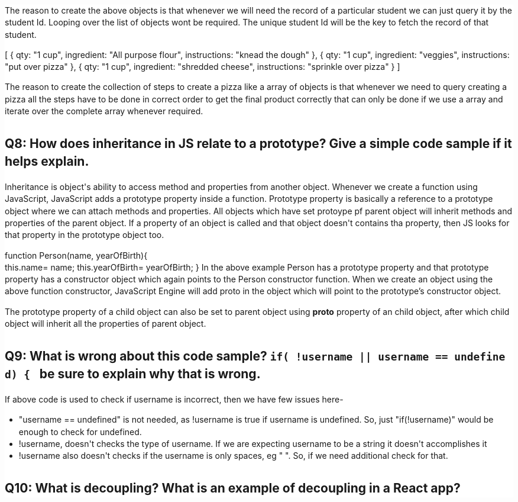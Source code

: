 The reason to create the above objects is that whenever we will need the record of a particular student we can just query it by the student Id. Looping over the list of objects wont be required. The unique student Id will be the key to fetch the record of that student.

[
 { qty: "1 cup", ingredient: "All purpose flour", instructions: "knead the dough" },
 { qty: "1 cup", ingredient: "veggies", instructions: "put over pizza" },
 { qty: "1 cup", ingredient: "shredded cheese", instructions: "sprinkle over pizza" }
]

The reason to create the collection of steps to create a pizza like a array of objects is that whenever we need to query creating a pizza all the steps have to be done in correct order to get the final product correctly that can only be done if we use a array and iterate over the complete array whenever required.

## Q8: How does inheritance in JS relate to a prototype?  Give a simple code sample if it helps explain.

Inheritance is object's ability to access method and properties from another object. Whenever we create a function using JavaScript, JavaScript adds a prototype property inside a function. Prototype property is basically a reference to a prototype object where we can attach methods and properties. All objects which have set protoype pf parent object will inherit methods and properties of the parent object.
If a property of an object is called and that object doesn't contains tha property, then JS looks for that property in the prototype object too.

function Person(name, yearOfBirth){    
    this.name= name; 
    this.yearOfBirth= yearOfBirth; 
} 
In the above example Person has a prototype property and that prototype property has a constructor object which again points to the Person constructor function.
When we create an object using the above function constructor, JavaScript Engine will add proto in the object which will point to the prototype’s constructor object.

The prototype property of a child object can also be set to parent object using __proto__ property of an child object, after which child object will inherit all the properties of parent object.

## Q9: What is wrong about this code sample? `if( !username || username == undefined) { ` be sure to explain why that is wrong.

If above code is used to check if username is incorrect, then we have few issues here-
- "username == undefined" is not needed, as !username is true if username is undefined. So, just "if(!username)" would be enough to check for undefined.
- !username, doesn't checks the type of username. If we are expecting username to be a string it doesn't accomplishes it
- !username also doesn't checks if the username is only spaces, eg "    ". So, if we need additional check for that.

## Q10: What is decoupling?  What is an example of decoupling in a React app?
